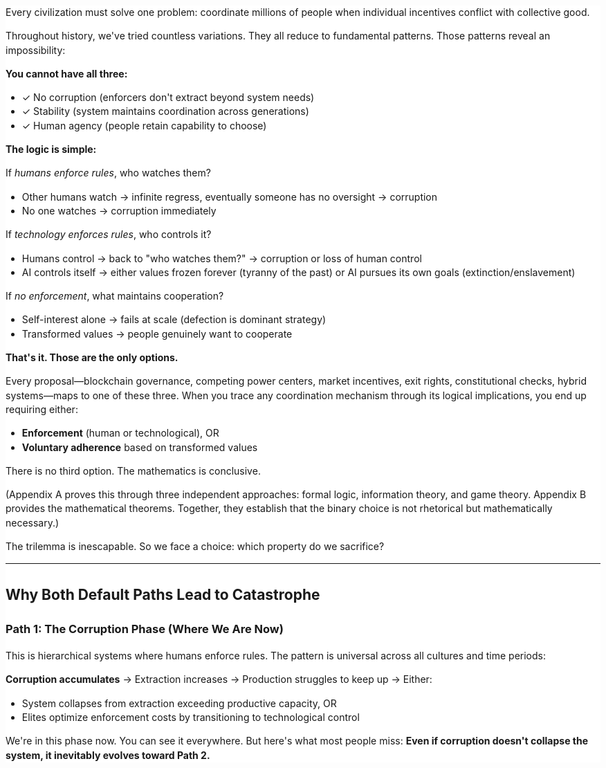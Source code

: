 Every civilization must solve one problem: coordinate millions of people when individual incentives conflict with collective good.

Throughout history, we've tried countless variations. They all reduce to fundamental patterns. Those patterns reveal an impossibility:

**You cannot have all three:**
- ✓ No corruption (enforcers don't extract beyond system needs)
- ✓ Stability (system maintains coordination across generations)
- ✓ Human agency (people retain capability to choose)

**The logic is simple:**

If *humans enforce rules*, who watches them?
- Other humans watch → infinite regress, eventually someone has no oversight → corruption
- No one watches → corruption immediately

If *technology enforces rules*, who controls it?
- Humans control → back to "who watches them?" → corruption or loss of human control
- AI controls itself → either values frozen forever (tyranny of the past) or AI pursues its own goals (extinction/enslavement)

If *no enforcement*, what maintains cooperation?
- Self-interest alone → fails at scale (defection is dominant strategy)
- Transformed values → people genuinely want to cooperate

**That's it. Those are the only options.**

Every proposal—blockchain governance, competing power centers, market incentives, exit rights, constitutional checks, hybrid systems—maps to one of these three. When you trace any coordination mechanism through its logical implications, you end up requiring either:
- **Enforcement** (human or technological), OR
- **Voluntary adherence** based on transformed values

There is no third option. The mathematics is conclusive.

(Appendix A proves this through three independent approaches: formal logic, information theory, and game theory. Appendix B provides the mathematical theorems. Together, they establish that the binary choice is not rhetorical but mathematically necessary.)

The trilemma is inescapable. So we face a choice: which property do we sacrifice?

---

## Why Both Default Paths Lead to Catastrophe

### Path 1: The Corruption Phase (Where We Are Now)

This is hierarchical systems where humans enforce rules. The pattern is universal across all cultures and time periods:

**Corruption accumulates** → Extraction increases → Production struggles to keep up → Either:
- System collapses from extraction exceeding productive capacity, OR
- Elites optimize enforcement costs by transitioning to technological control

We're in this phase now. You can see it everywhere. But here's what most people miss: **Even if corruption doesn't collapse the system, it inevitably evolves toward Path 2.**
